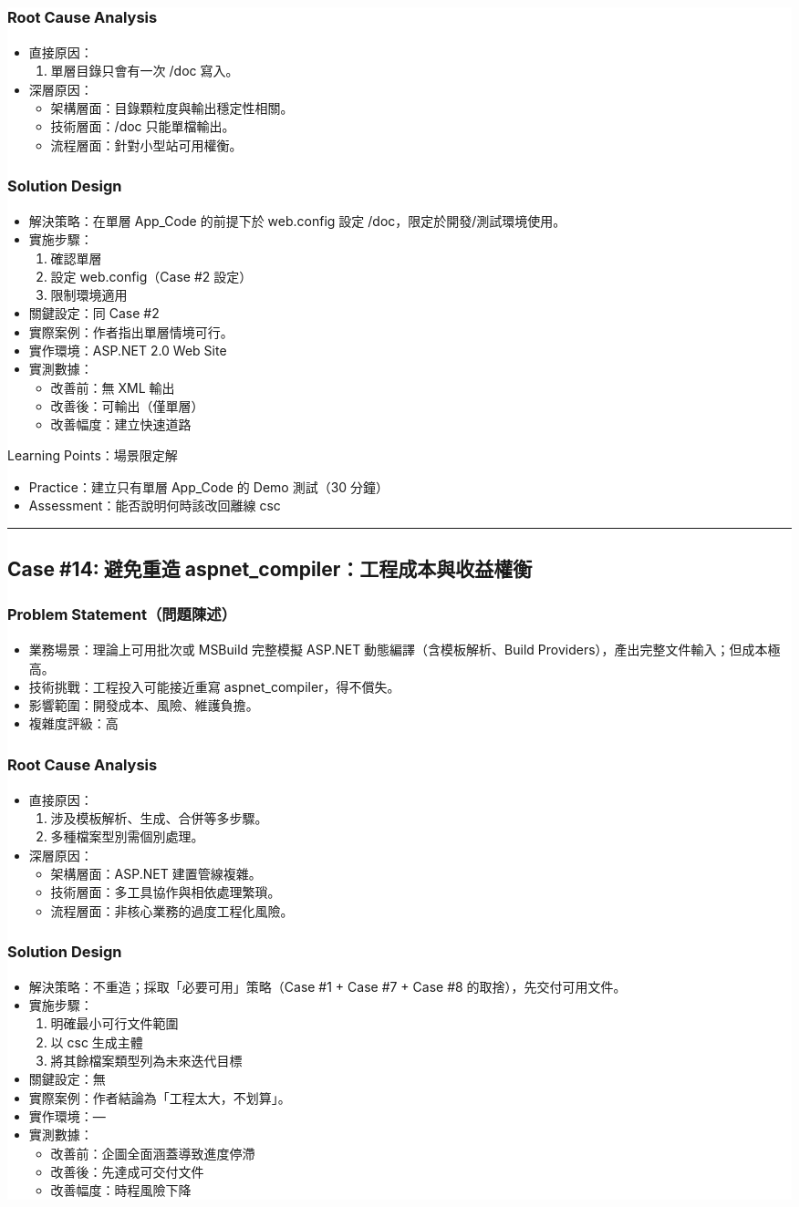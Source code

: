 ### Root Cause Analysis
- 直接原因：
  1. 單層目錄只會有一次 /doc 寫入。
- 深層原因：
  - 架構層面：目錄顆粒度與輸出穩定性相關。
  - 技術層面：/doc 只能單檔輸出。
  - 流程層面：針對小型站可用權衡。

### Solution Design
- 解決策略：在單層 App_Code 的前提下於 web.config 設定 /doc，限定於開發/測試環境使用。
- 實施步驟：
  1. 確認單層
  2. 設定 web.config（Case #2 設定）
  3. 限制環境適用
- 關鍵設定：同 Case #2
- 實際案例：作者指出單層情境可行。
- 實作環境：ASP.NET 2.0 Web Site
- 實測數據：
  - 改善前：無 XML 輸出
  - 改善後：可輸出（僅單層）
  - 改善幅度：建立快速道路

Learning Points：場景限定解
- Practice：建立只有單層 App_Code 的 Demo 測試（30 分鐘）
- Assessment：能否說明何時該改回離線 csc

---

## Case #14: 避免重造 aspnet_compiler：工程成本與收益權衡

### Problem Statement（問題陳述）
- 業務場景：理論上可用批次或 MSBuild 完整模擬 ASP.NET 動態編譯（含模板解析、Build Providers），產出完整文件輸入；但成本極高。
- 技術挑戰：工程投入可能接近重寫 aspnet_compiler，得不償失。
- 影響範圍：開發成本、風險、維護負擔。
- 複雜度評級：高

### Root Cause Analysis
- 直接原因：
  1. 涉及模板解析、生成、合併等多步驟。
  2. 多種檔案型別需個別處理。
- 深層原因：
  - 架構層面：ASP.NET 建置管線複雜。
  - 技術層面：多工具協作與相依處理繁瑣。
  - 流程層面：非核心業務的過度工程化風險。

### Solution Design
- 解決策略：不重造；採取「必要可用」策略（Case #1 + Case #7 + Case #8 的取捨），先交付可用文件。
- 實施步驟：
  1. 明確最小可行文件範圍
  2. 以 csc 生成主體
  3. 將其餘檔案類型列為未來迭代目標
- 關鍵設定：無
- 實際案例：作者結論為「工程太大，不划算」。
- 實作環境：—
- 實測數據：
  - 改善前：企圖全面涵蓋導致進度停滯
  - 改善後：先達成可交付文件
  - 改善幅度：時程風險下降
